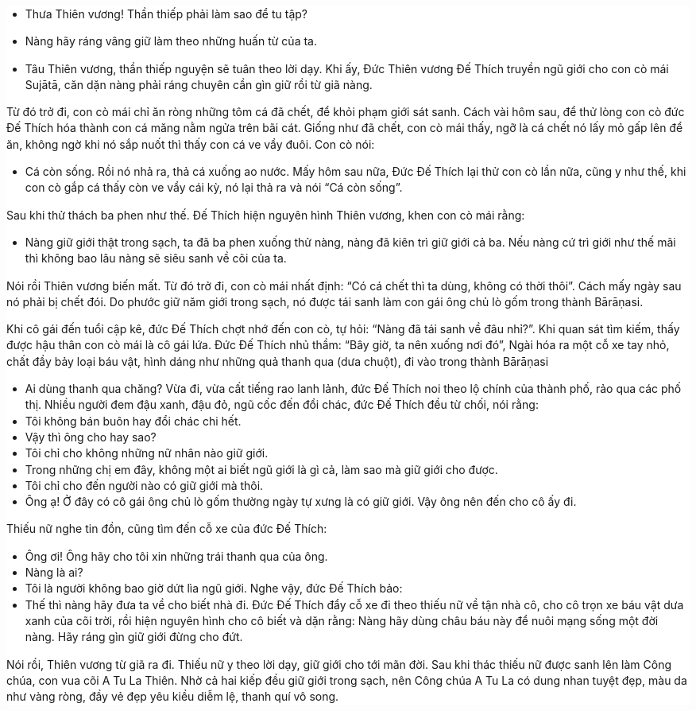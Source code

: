 - Thưa Thiên vương! Thần thiếp phải làm sao để tu tập?

- Nàng hãy ráng vâng giữ làm theo những huấn từ của ta.

- Tâu Thiên vương, thần thiếp nguyện sẽ tuân theo lời dạy.
  Khi ấy, Đức Thiên vương Đế Thích truyền ngũ giới cho con cò mái Sujātā, căn dặn nàng phải ráng chuyên cần gìn giữ rồi từ giã nàng.

Từ đó trở đi, con cò mái chỉ ăn ròng những tôm cá đã chết, để khỏi phạm giới sát sanh.
Cách vài hôm sau, để thử lòng con cò đức Đế Thích hóa thành con cá măng nằm ngửa trên bãi cát. Giống như đã chết, con cò mái thấy, ngỡ là cá chết nó lấy mỏ gấp lên để ăn, không ngờ khi nó sắp nuốt thì thấy con cá ve vẩy đuôi. Con cò nói:

- Cá còn sống.
  Rồi nó nhả ra, thả cá xuống ao nước.
  Mấy hôm sau nữa, Đức Đế Thích lại thử con cò lần nữa, cũng y như thế, khi con cò gắp cá thấy còn ve vẩy cái kỳ, nó lại thả ra và nói “Cá còn sống”.

Sau khi thử thách ba phen như thế. Đế Thích hiện nguyên hình Thiên vương, khen con cò mái rằng:

- Nàng giữ giới thật trong sạch, ta đã ba phen xuống thử nàng, nàng đã kiên trì giữ giới cả ba.
  Nếu nàng cứ trì giới như thế mãi thì không bao lâu nàng sẽ siêu sanh về cõi của ta.

Nói rồi Thiên vương biến mất.
Từ đó trở đi, con cò mái nhất định: “Có cá chết thì ta dùng, không có thời thôi”. Cách mấy ngày sau nó phải bị chết đói. Do phước giữ năm giới trong sạch, nó được tái sanh làm con gái ông chủ lò gốm trong thành Bārāṇasi.

Khi cô gái đến tuổi cập kê, đức Đế Thích chợt nhớ đến con cò, tự hỏi: “Nàng đã tái sanh về đâu nhỉ?”. Khi quan sát tìm kiếm, thấy được hậu thân con cò mái là cô gái lứa. Đức Đế Thích nhủ thầm: “Bây giờ, ta nên xuống nơi đó”, Ngài hóa ra một cỗ xe tay nhỏ, chất đầy bảy loại báu vật, hình dáng như những quả thanh qua (dưa chuột), đi vào trong thành Bārāṇasi

- Ai dùng thanh qua chăng?
  Vừa đi, vừa cất tiếng rao lanh lảnh, đức Đế Thích noi theo lộ chính của thành phố, rảo qua các phố thị. Nhiều người đem đậu xanh, đậu đỏ, ngũ cốc đến đổi chác, đức Đế Thích đều từ chối, nói rằng:
- Tôi không bán buôn hay đổi chác chi hết.
- Vậy thì ông cho hay sao?
- Tôi chỉ cho không những nữ nhân nào giữ giới.
- Trong những chị em đây, không một ai biết ngũ giới là gì cả, làm sao mà giữ giới cho được.
- Tôi chỉ cho đến người nào có giữ giới mà thôi.
- Ông ạ! Ở đây có cô gái ông chủ lò gốm thường ngày tự xưng là có giữ giới. Vậy ông nên đến cho cô ấy đi.

Thiếu nữ nghe tin đồn, cũng tìm đến cỗ xe của đức Đế Thích:

- Ông ơi! Ông hãy cho tôi xin những trái thanh qua của ông.
- Nàng là ai?
- Tôi là người không bao giờ dứt lìa ngũ giới.
  Nghe vậy, đức Đế Thích bảo:
- Thế thì nàng hãy đưa ta về cho biết nhà đi. Đức Đế Thích đẩy cỗ xe đi theo thiếu nữ về tận nhà cô, cho cô trọn xe báu vật dưa xanh của cõi trời, rồi hiện nguyên hình cho cô biết và dặn rằng: Nàng hãy dùng châu báu này để nuôi mạng sống một đời nàng. Hãy ráng gìn giữ giới đừng cho đứt.

Nói rồi, Thiên vương từ giã ra đi. Thiếu nữ y theo lời dạy, giữ giới cho tới mãn đời. Sau khi thác thiếu nữ được sanh lên làm Công chúa, con vua cõi A Tu La Thiên. Nhờ cả hai kiếp đều giữ giới trong sạch, nên Công chúa A Tu La có dung nhan tuyệt đẹp, màu da như vàng ròng, đầy vẻ đẹp yêu kiều diễm lệ, thanh quí vô song.
